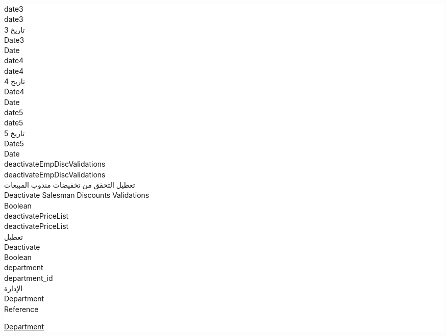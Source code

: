 </div>

<div class="row searchable" id="date3">
<div class="cell" data-label="Property">date3</div>
<div class="cell" data-label="Column">date3</div>
<div class="cell" data-label="Arabic">تاريخ 3</div>
<div class="cell" data-label="English">Date3</div>
<div class="cell" data-label="Type">Date</div>

</div>

<div class="row searchable" id="date4">
<div class="cell" data-label="Property">date4</div>
<div class="cell" data-label="Column">date4</div>
<div class="cell" data-label="Arabic">تاريخ 4</div>
<div class="cell" data-label="English">Date4</div>
<div class="cell" data-label="Type">Date</div>

</div>

<div class="row searchable" id="date5">
<div class="cell" data-label="Property">date5</div>
<div class="cell" data-label="Column">date5</div>
<div class="cell" data-label="Arabic">تاريخ 5</div>
<div class="cell" data-label="English">Date5</div>
<div class="cell" data-label="Type">Date</div>

</div>

<div class="row searchable" id="deactivateEmpDiscValidations">
<div class="cell" data-label="Property">deactivateEmpDiscValidations</div>
<div class="cell" data-label="Column">deactivateEmpDiscValidations</div>
<div class="cell" data-label="Arabic">تعطيل التحقق من تخفيضات مندوب المبيعات</div>
<div class="cell" data-label="English">Deactivate Salesman Discounts Validations</div>
<div class="cell" data-label="Type">Boolean</div>

</div>

<div class="row searchable" id="deactivatePriceList">
<div class="cell" data-label="Property">deactivatePriceList</div>
<div class="cell" data-label="Column">deactivatePriceList</div>
<div class="cell" data-label="Arabic">تعطيل</div>
<div class="cell" data-label="English">Deactivate</div>
<div class="cell" data-label="Type">Boolean</div>

</div>

<div class="row searchable" id="department">
<div class="cell" data-label="Property">department</div>
<div class="cell" data-label="Column">department_id</div>
<div class="cell" data-label="Arabic">الإدارة</div>
<div class="cell" data-label="English">Department</div>
<div class="cell" data-label="Type">Reference</div>
<div class="cell" data-label="Foreign Table">

 [Department](/modules/basic/Department.md) 
</div>
</div>
